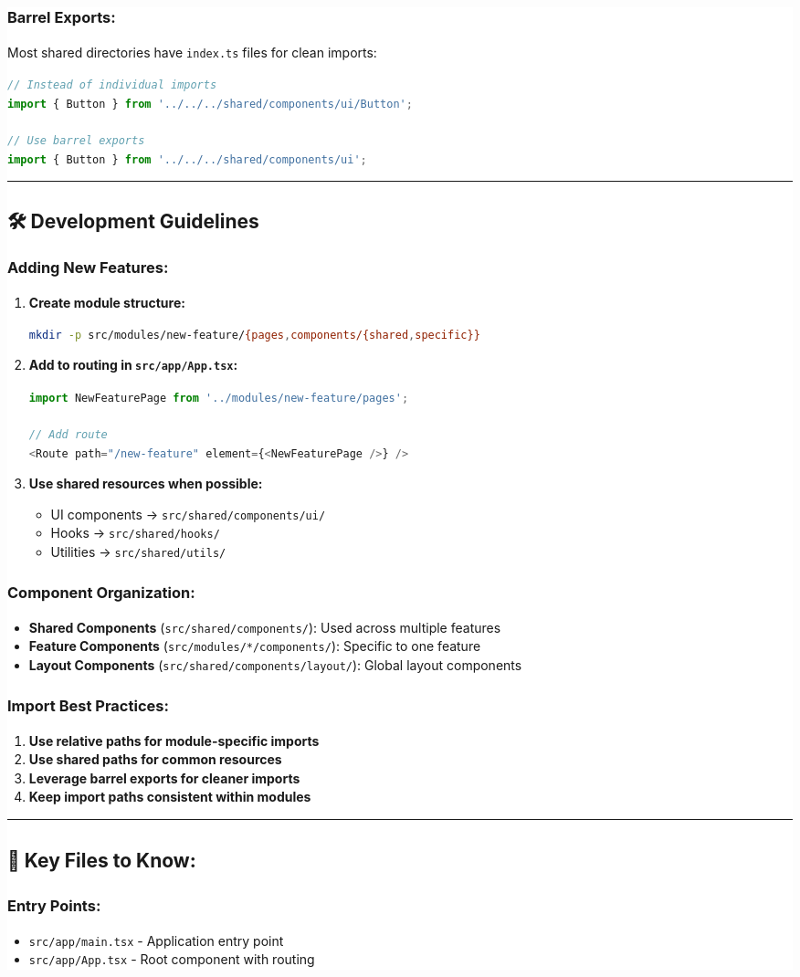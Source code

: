 ### **Barrel Exports:**

Most shared directories have `index.ts` files for clean imports:
```typescript
// Instead of individual imports
import { Button } from '../../../shared/components/ui/Button';

// Use barrel exports
import { Button } from '../../../shared/components/ui';
```

---

## 🛠️ **Development Guidelines**

### **Adding New Features:**

1. **Create module structure:**
   ```bash
   mkdir -p src/modules/new-feature/{pages,components/{shared,specific}}
   ```

2. **Add to routing in `src/app/App.tsx`:**
   ```typescript
   import NewFeaturePage from '../modules/new-feature/pages';
   
   // Add route
   <Route path="/new-feature" element={<NewFeaturePage />} />
   ```

3. **Use shared resources when possible:**
   - UI components → `src/shared/components/ui/`
   - Hooks → `src/shared/hooks/`
   - Utilities → `src/shared/utils/`

### **Component Organization:**

- **Shared Components** (`src/shared/components/`): Used across multiple features
- **Feature Components** (`src/modules/*/components/`): Specific to one feature
- **Layout Components** (`src/shared/components/layout/`): Global layout components

### **Import Best Practices:**

1. **Use relative paths for module-specific imports**
2. **Use shared paths for common resources**
3. **Leverage barrel exports for cleaner imports**
4. **Keep import paths consistent within modules**

---

## 🔧 **Key Files to Know:**

### **Entry Points:**
- `src/app/main.tsx` - Application entry point
- `src/app/App.tsx` - Root component with routing

